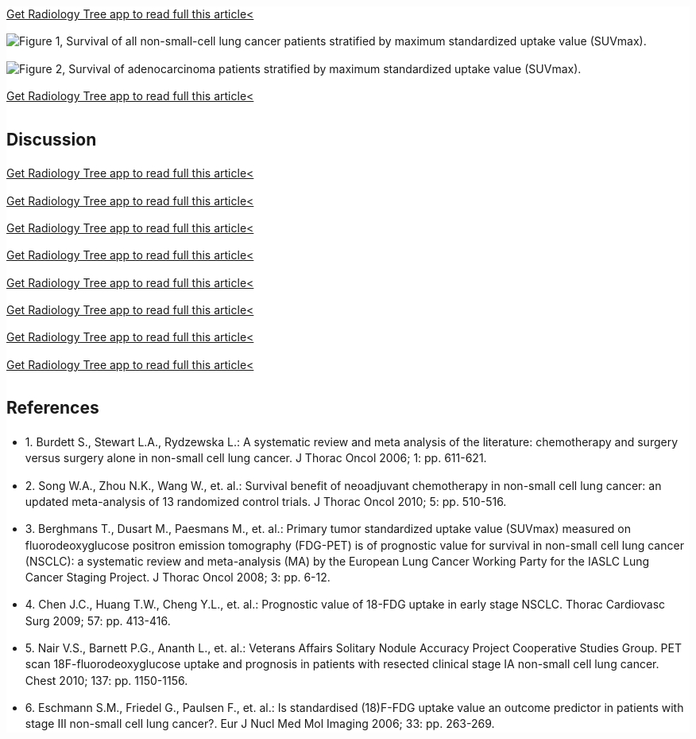 [Get Radiology Tree app to read full this article<](https://clinicalpub.com/app)

![Figure 1, Survival of all non-small-cell lung cancer patients stratified by maximum standardized uptake value (SUVmax).](https://storage.googleapis.com/dl.dentistrykey.com/clinical/BaselineSUVmaxatPETCTinStageIIIANonsmallcellLungCancerPatientsUndergoingSurgeryafterNeoadjuvantTherapy/0_1s20S1076633211006143.jpg)

![Figure 2, Survival of adenocarcinoma patients stratified by maximum standardized uptake value (SUVmax).](https://storage.googleapis.com/dl.dentistrykey.com/clinical/BaselineSUVmaxatPETCTinStageIIIANonsmallcellLungCancerPatientsUndergoingSurgeryafterNeoadjuvantTherapy/1_1s20S1076633211006143.jpg)

[Get Radiology Tree app to read full this article<](https://clinicalpub.com/app)

## Discussion

[Get Radiology Tree app to read full this article<](https://clinicalpub.com/app)

[Get Radiology Tree app to read full this article<](https://clinicalpub.com/app)

[Get Radiology Tree app to read full this article<](https://clinicalpub.com/app)

[Get Radiology Tree app to read full this article<](https://clinicalpub.com/app)

[Get Radiology Tree app to read full this article<](https://clinicalpub.com/app)

[Get Radiology Tree app to read full this article<](https://clinicalpub.com/app)

[Get Radiology Tree app to read full this article<](https://clinicalpub.com/app)

[Get Radiology Tree app to read full this article<](https://clinicalpub.com/app)

## References

- 1\. Burdett S., Stewart L.A., Rydzewska L.: A systematic review and meta analysis of the literature: chemotherapy and surgery versus surgery alone in non-small cell lung cancer. J Thorac Oncol 2006; 1: pp. 611-621.


- 2\. Song W.A., Zhou N.K., Wang W., et. al.: Survival benefit of neoadjuvant chemotherapy in non-small cell lung cancer: an updated meta-analysis of 13 randomized control trials. J Thorac Oncol 2010; 5: pp. 510-516.


- 3\. Berghmans T., Dusart M., Paesmans M., et. al.: Primary tumor standardized uptake value (SUVmax) measured on fluorodeoxyglucose positron emission tomography (FDG-PET) is of prognostic value for survival in non-small cell lung cancer (NSCLC): a systematic review and meta-analysis (MA) by the European Lung Cancer Working Party for the IASLC Lung Cancer Staging Project. J Thorac Oncol 2008; 3: pp. 6-12.


- 4\. Chen J.C., Huang T.W., Cheng Y.L., et. al.: Prognostic value of 18-FDG uptake in early stage NSCLC. Thorac Cardiovasc Surg 2009; 57: pp. 413-416.


- 5\. Nair V.S., Barnett P.G., Ananth L., et. al.: Veterans Affairs Solitary Nodule Accuracy Project Cooperative Studies Group. PET scan 18F-fluorodeoxyglucose uptake and prognosis in patients with resected clinical stage IA non-small cell lung cancer. Chest 2010; 137: pp. 1150-1156.


- 6\. Eschmann S.M., Friedel G., Paulsen F., et. al.: Is standardised (18)F-FDG uptake value an outcome predictor in patients with stage III non-small cell lung cancer?. Eur J Nucl Med Mol Imaging 2006; 33: pp. 263-269.

